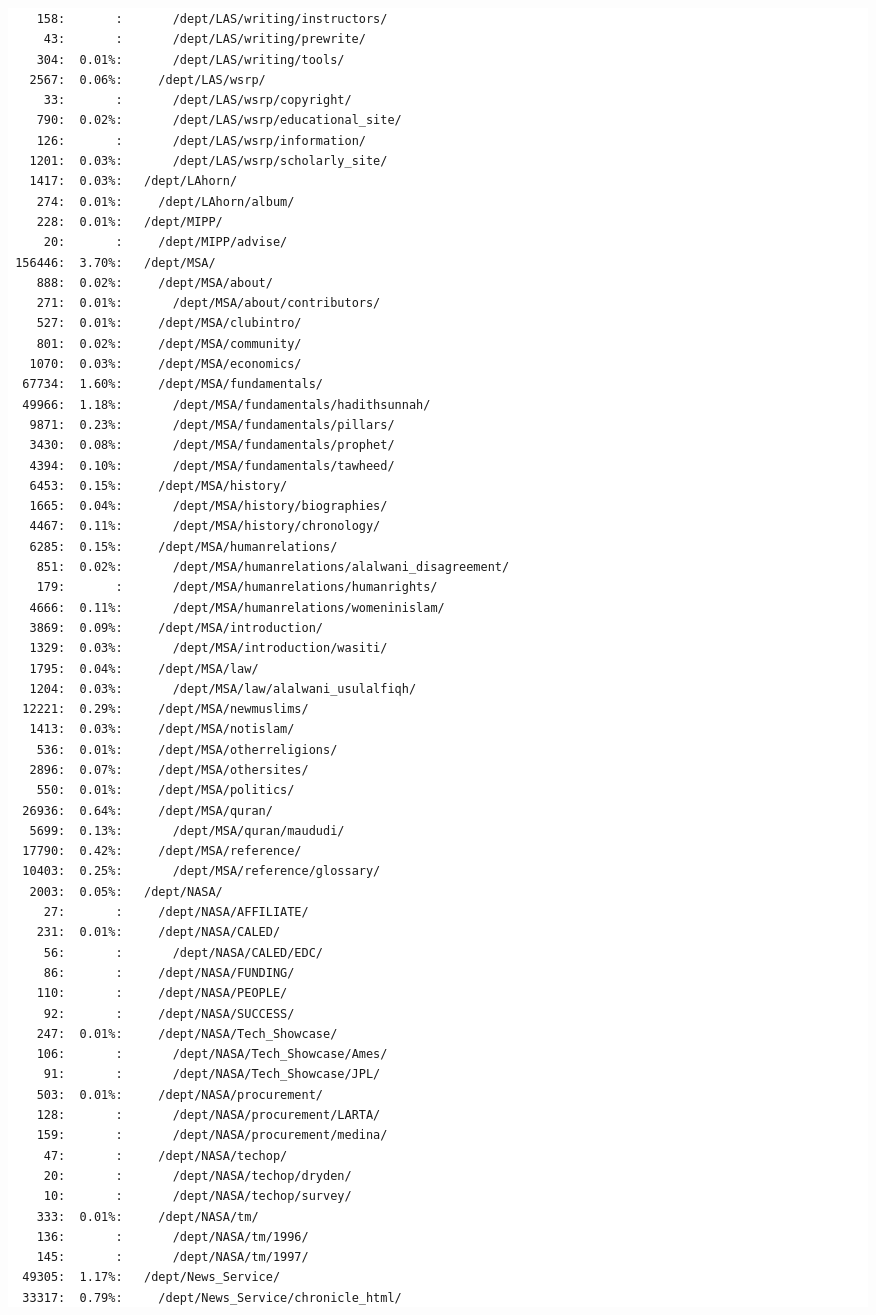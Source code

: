         158:       :       /dept/LAS/writing/instructors/
         43:       :       /dept/LAS/writing/prewrite/
        304:  0.01%:       /dept/LAS/writing/tools/
       2567:  0.06%:     /dept/LAS/wsrp/
         33:       :       /dept/LAS/wsrp/copyright/
        790:  0.02%:       /dept/LAS/wsrp/educational_site/
        126:       :       /dept/LAS/wsrp/information/
       1201:  0.03%:       /dept/LAS/wsrp/scholarly_site/
       1417:  0.03%:   /dept/LAhorn/
        274:  0.01%:     /dept/LAhorn/album/
        228:  0.01%:   /dept/MIPP/
         20:       :     /dept/MIPP/advise/
     156446:  3.70%:   /dept/MSA/
        888:  0.02%:     /dept/MSA/about/
        271:  0.01%:       /dept/MSA/about/contributors/
        527:  0.01%:     /dept/MSA/clubintro/
        801:  0.02%:     /dept/MSA/community/
       1070:  0.03%:     /dept/MSA/economics/
      67734:  1.60%:     /dept/MSA/fundamentals/
      49966:  1.18%:       /dept/MSA/fundamentals/hadithsunnah/
       9871:  0.23%:       /dept/MSA/fundamentals/pillars/
       3430:  0.08%:       /dept/MSA/fundamentals/prophet/
       4394:  0.10%:       /dept/MSA/fundamentals/tawheed/
       6453:  0.15%:     /dept/MSA/history/
       1665:  0.04%:       /dept/MSA/history/biographies/
       4467:  0.11%:       /dept/MSA/history/chronology/
       6285:  0.15%:     /dept/MSA/humanrelations/
        851:  0.02%:       /dept/MSA/humanrelations/alalwani_disagreement/
        179:       :       /dept/MSA/humanrelations/humanrights/
       4666:  0.11%:       /dept/MSA/humanrelations/womeninislam/
       3869:  0.09%:     /dept/MSA/introduction/
       1329:  0.03%:       /dept/MSA/introduction/wasiti/
       1795:  0.04%:     /dept/MSA/law/
       1204:  0.03%:       /dept/MSA/law/alalwani_usulalfiqh/
      12221:  0.29%:     /dept/MSA/newmuslims/
       1413:  0.03%:     /dept/MSA/notislam/
        536:  0.01%:     /dept/MSA/otherreligions/
       2896:  0.07%:     /dept/MSA/othersites/
        550:  0.01%:     /dept/MSA/politics/
      26936:  0.64%:     /dept/MSA/quran/
       5699:  0.13%:       /dept/MSA/quran/maududi/
      17790:  0.42%:     /dept/MSA/reference/
      10403:  0.25%:       /dept/MSA/reference/glossary/
       2003:  0.05%:   /dept/NASA/
         27:       :     /dept/NASA/AFFILIATE/
        231:  0.01%:     /dept/NASA/CALED/
         56:       :       /dept/NASA/CALED/EDC/
         86:       :     /dept/NASA/FUNDING/
        110:       :     /dept/NASA/PEOPLE/
         92:       :     /dept/NASA/SUCCESS/
        247:  0.01%:     /dept/NASA/Tech_Showcase/
        106:       :       /dept/NASA/Tech_Showcase/Ames/
         91:       :       /dept/NASA/Tech_Showcase/JPL/
        503:  0.01%:     /dept/NASA/procurement/
        128:       :       /dept/NASA/procurement/LARTA/
        159:       :       /dept/NASA/procurement/medina/
         47:       :     /dept/NASA/techop/
         20:       :       /dept/NASA/techop/dryden/
         10:       :       /dept/NASA/techop/survey/
        333:  0.01%:     /dept/NASA/tm/
        136:       :       /dept/NASA/tm/1996/
        145:       :       /dept/NASA/tm/1997/
      49305:  1.17%:   /dept/News_Service/
      33317:  0.79%:     /dept/News_Service/chronicle_html/